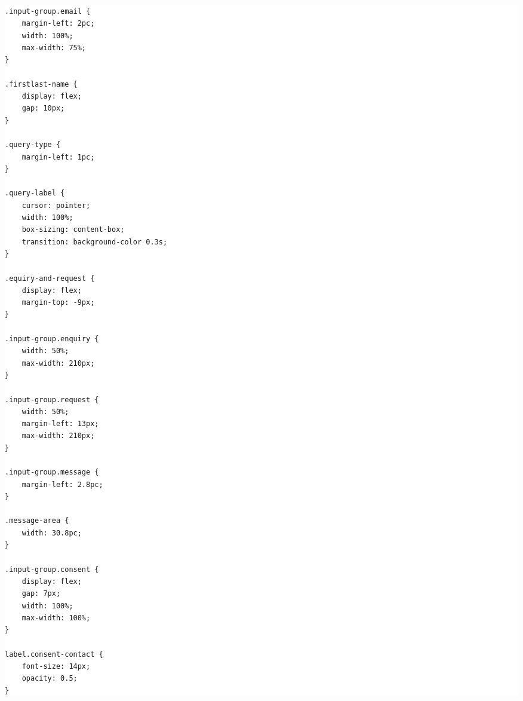     .input-group.email {
        margin-left: 2pc;
        width: 100%;
        max-width: 75%;
    }

    .firstlast-name {
        display: flex;
        gap: 10px;
    }

    .query-type {
        margin-left: 1pc;
    }

    .query-label {
        cursor: pointer;
        width: 100%;
        box-sizing: content-box;
        transition: background-color 0.3s;
    }

    .equiry-and-request {
        display: flex;
        margin-top: -9px;
    }

    .input-group.enquiry {
        width: 50%;
        max-width: 210px;
    }

    .input-group.request {
        width: 50%;
        margin-left: 13px;
        max-width: 210px;
    }

    .input-group.message {
        margin-left: 2.8pc;
    }

    .message-area {
        width: 30.8pc;
    }

    .input-group.consent {
        display: flex;
        gap: 7px;
        width: 100%;
        max-width: 100%;
    }

    label.consent-contact {
        font-size: 14px;
        opacity: 0.5;
    }
